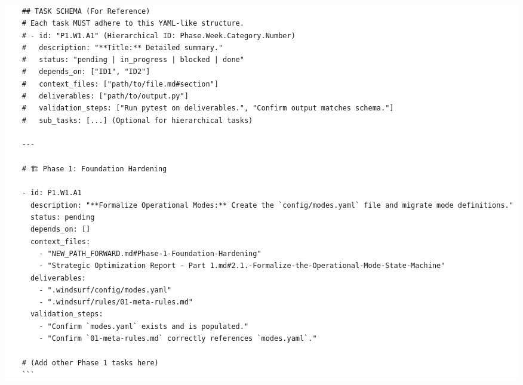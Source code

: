         ## TASK SCHEMA (For Reference)
        # Each task MUST adhere to this YAML-like structure.
        # - id: "P1.W1.A1" (Hierarchical ID: Phase.Week.Category.Number)
        #   description: "**Title:** Detailed summary."
        #   status: "pending | in_progress | blocked | done"
        #   depends_on: ["ID1", "ID2"]
        #   context_files: ["path/to/file.md#section"]
        #   deliverables: ["path/to/output.py"]
        #   validation_steps: ["Run pytest on deliverables.", "Confirm output matches schema."]
        #   sub_tasks: [...] (Optional for hierarchical tasks)

        ---

        # 🏗️ Phase 1: Foundation Hardening

        - id: P1.W1.A1
          description: "**Formalize Operational Modes:** Create the `config/modes.yaml` file and migrate mode definitions."
          status: pending
          depends_on: []
          context_files:
            - "NEW_PATH_FORWARD.md#Phase-1-Foundation-Hardening"
            - "Strategic Optimization Report - Part 1.md#2.1.-Formalize-the-Operational-Mode-State-Machine"
          deliverables:
            - ".windsurf/config/modes.yaml"
            - ".windsurf/rules/01-meta-rules.md"
          validation_steps:
            - "Confirm `modes.yaml` exists and is populated."
            - "Confirm `01-meta-rules.md` correctly references `modes.yaml`."

        # (Add other Phase 1 tasks here)
        ```
